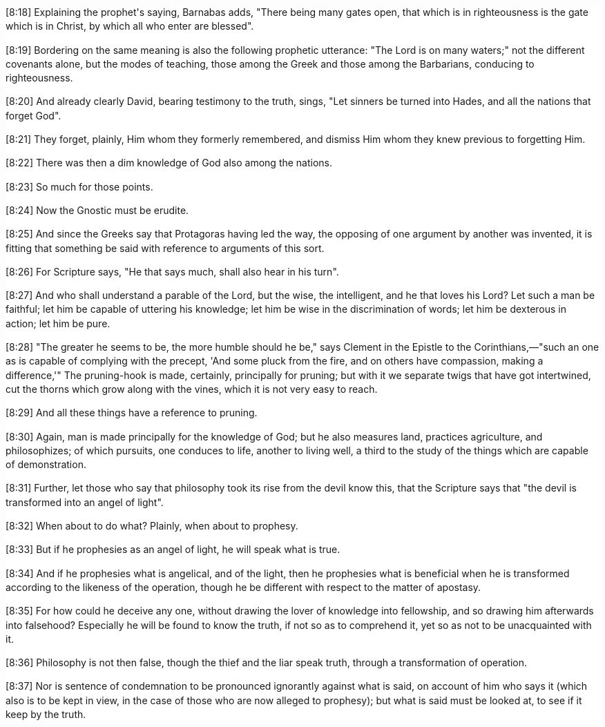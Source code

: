 [8:18] Explaining the prophet's saying, Barnabas adds, "There being many gates open, that which is in righteousness is the gate which is in Christ, by which all who enter are blessed".

[8:19] Bordering on the same meaning is also the following prophetic utterance: "The Lord is on many waters;" not the different covenants alone, but the modes of teaching, those among the Greek and those among the Barbarians, conducing to righteousness.

[8:20] And already clearly David, bearing testimony to the truth, sings, "Let sinners be turned into Hades, and all the nations that forget God".

[8:21] They forget, plainly, Him whom they formerly remembered, and dismiss Him whom they knew previous to forgetting Him.

[8:22] There was then a dim knowledge of God also among the nations.

[8:23] So much for those points.

[8:24] Now the Gnostic must be erudite.

[8:25] And since the Greeks say that Protagoras having led the way, the opposing of one argument by another was invented, it is fitting that something be said with reference to arguments of this sort.

[8:26] For Scripture says, "He that says much, shall also hear in his turn".

[8:27] And who shall understand a parable of the Lord, but the wise, the intelligent, and he that loves his Lord? Let such a man be faithful; let him be capable of uttering his knowledge; let him be wise in the discrimination of words; let him be dexterous in action; let him be pure.

[8:28] "The greater he seems to be, the more humble should he be," says Clement in the Epistle to the Corinthians,—"such an one as is capable of complying with the precept, 'And some pluck from the fire, and on others have compassion, making a difference,'"  The pruning-hook is made, certainly, principally for pruning; but with it we separate twigs that have got intertwined, cut the thorns which grow along with the vines, which it is not very easy to reach.

[8:29] And all these things have a reference to pruning.

[8:30] Again, man is made principally for the knowledge of God; but he also measures land, practices agriculture, and philosophizes; of which pursuits, one conduces to life, another to living well, a third to the study of the things which are capable of demonstration.

[8:31] Further, let those who say that philosophy took its rise from the devil know this, that the Scripture says that "the devil is transformed into an angel of light".

[8:32] When about to do what? Plainly, when about to prophesy.

[8:33] But if he prophesies as an angel of light, he will speak what is true.

[8:34] And if he prophesies what is angelical, and of the light, then he prophesies what is beneficial when he is transformed according to the likeness of the operation, though he be different with respect to the matter of apostasy.

[8:35] For how could he deceive any one, without drawing the lover of knowledge into fellowship, and so drawing him afterwards into falsehood? Especially he will be found to know the truth, if not so as to comprehend it, yet so as not to be unacquainted with it.

[8:36] Philosophy is not then false, though the thief and the liar speak truth, through a transformation of operation.

[8:37] Nor is sentence of condemnation to be pronounced ignorantly against what is said, on account of him who says it (which also is to be kept in view, in the case of those who are now alleged to prophesy); but what is said must be looked at, to see if it keep by the truth.
